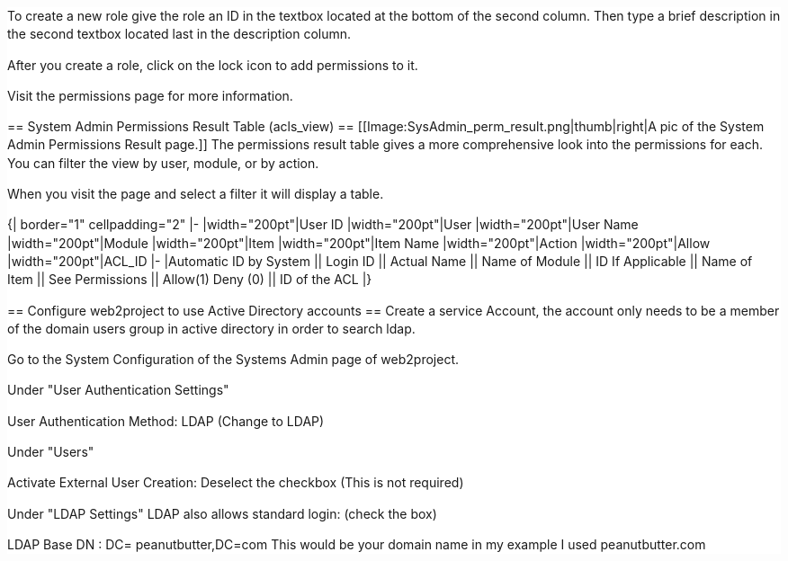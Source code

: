 To create a new role give the role an ID in the textbox located at the bottom of the second column. Then type a brief description in the second textbox located last in the description column.

After you create a role, click on the lock icon to add permissions to it.

Visit the permissions page for more information.

== System Admin Permissions Result Table (acls_view) ==
[[Image:SysAdmin_perm_result.png|thumb|right|A pic of the System Admin Permissions Result page.]]
The permissions result table gives a more comprehensive look into the permissions for each. You can filter the view by user, module, or by action.

When you visit the page and select a filter it will display a table.

{| border="1" cellpadding="2"
|-
|width="200pt"|User ID
|width="200pt"|User
|width="200pt"|User Name
|width="200pt"|Module
|width="200pt"|Item
|width="200pt"|Item Name
|width="200pt"|Action
|width="200pt"|Allow
|width="200pt"|ACL_ID
|-
|Automatic ID by System || Login ID || Actual Name || Name of Module || ID If Applicable || Name of Item || See Permissions || Allow(1) Deny (0) || ID of the ACL
|}


== Configure web2project to use Active Directory accounts ==
Create a service Account, the account only needs to be a member of the domain users group in active directory in order to search ldap.

Go to the System Configuration of the Systems Admin page of web2project.

Under "User Authentication Settings"

User Authentication Method: LDAP (Change to LDAP)

Under "Users"

Activate External User Creation: Deselect the checkbox (This is not required)

Under "LDAP Settings"
LDAP also allows standard login: (check the box)

LDAP Base DN : DC= peanutbutter,DC=com
This would be your domain name in my example I used peanutbutter.com

